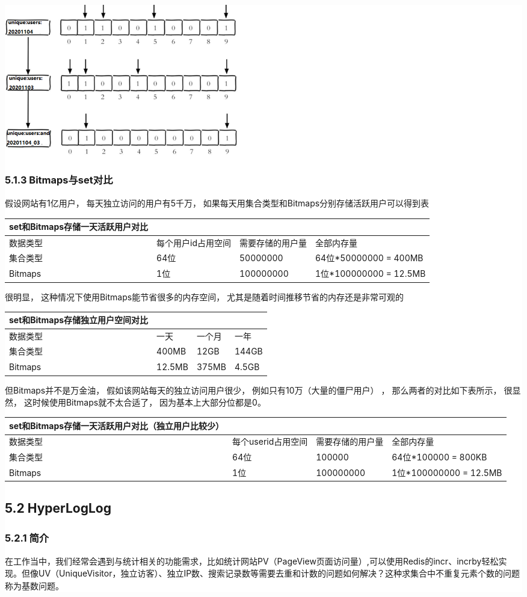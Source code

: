 ![1627396007302](Redis6.assets/1627396007302.png)

### 5.1.3 Bitmaps与set对比

假设网站有1亿用户， 每天独立访问的用户有5千万， 如果每天用集合类型和Bitmaps分别存储活跃用户可以得到表

| set和Bitmaps存储一天活跃用户对比 |                    |                  |                        |
| -------------------------------- | ------------------ | ---------------- | ---------------------- |
| 数据类型                         | 每个用户id占用空间 | 需要存储的用户量 | 全部内存量             |
| 集合类型                         | 64位               | 50000000         | 64位*50000000 = 400MB  |
| Bitmaps                          | 1位                | 100000000        | 1位*100000000 = 12.5MB |

很明显， 这种情况下使用Bitmaps能节省很多的内存空间， 尤其是随着时间推移节省的内存还是非常可观的

| set和Bitmaps存储独立用户空间对比 |        |        |       |
| -------------------------------- | ------ | ------ | ----- |
| 数据类型                         | 一天   | 一个月 | 一年  |
| 集合类型                         | 400MB  | 12GB   | 144GB |
| Bitmaps                          | 12.5MB | 375MB  | 4.5GB |

但Bitmaps并不是万金油， 假如该网站每天的独立访问用户很少， 例如只有10万（大量的僵尸用户） ， 那么两者的对比如下表所示， 很显然， 这时候使用Bitmaps就不太合适了， 因为基本上大部分位都是0。

| set和Bitmaps存储一天活跃用户对比（独立用户比较少） |                    |                  |                        |
| -------------------------------------------------- | ------------------ | ---------------- | ---------------------- |
| 数据类型                                           | 每个userid占用空间 | 需要存储的用户量 | 全部内存量             |
| 集合类型                                           | 64位               | 100000           | 64位*100000 = 800KB    |
| Bitmaps                                            | 1位                | 100000000        | 1位*100000000 = 12.5MB |

 ##  5.2  HyperLogLog

### 5.2.1 简介

​         在工作当中，我们经常会遇到与统计相关的功能需求，比如统计网站PV（PageView页面访问量）,可以使用Redis的incr、incrby轻松实现。但像UV（UniqueVisitor，独立访客）、独立IP数、搜索记录数等需要去重和计数的问题如何解决？这种求集合中不重复元素个数的问题称为基数问题。

